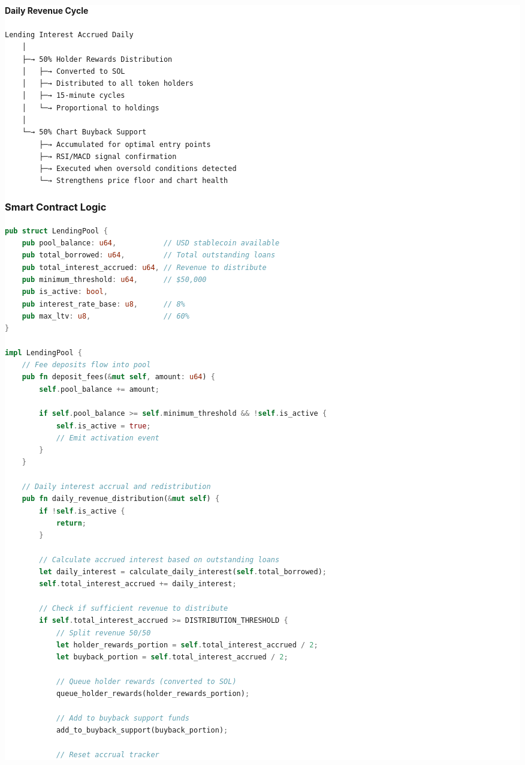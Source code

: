 #### Daily Revenue Cycle

```
Lending Interest Accrued Daily
    │
    ├─→ 50% Holder Rewards Distribution
    │   ├─→ Converted to SOL
    │   ├─→ Distributed to all token holders
    │   ├─→ 15-minute cycles
    │   └─→ Proportional to holdings
    │
    └─→ 50% Chart Buyback Support
        ├─→ Accumulated for optimal entry points
        ├─→ RSI/MACD signal confirmation
        ├─→ Executed when oversold conditions detected
        └─→ Strengthens price floor and chart health
```

### Smart Contract Logic
```rust
pub struct LendingPool {
    pub pool_balance: u64,           // USD stablecoin available
    pub total_borrowed: u64,         // Total outstanding loans
    pub total_interest_accrued: u64, // Revenue to distribute
    pub minimum_threshold: u64,      // $50,000
    pub is_active: bool,
    pub interest_rate_base: u8,      // 8%
    pub max_ltv: u8,                 // 60%
}

impl LendingPool {
    // Fee deposits flow into pool
    pub fn deposit_fees(&mut self, amount: u64) {
        self.pool_balance += amount;
        
        if self.pool_balance >= self.minimum_threshold && !self.is_active {
            self.is_active = true;
            // Emit activation event
        }
    }
    
    // Daily interest accrual and redistribution
    pub fn daily_revenue_distribution(&mut self) {
        if !self.is_active {
            return;
        }
        
        // Calculate accrued interest based on outstanding loans
        let daily_interest = calculate_daily_interest(self.total_borrowed);
        self.total_interest_accrued += daily_interest;
        
        // Check if sufficient revenue to distribute
        if self.total_interest_accrued >= DISTRIBUTION_THRESHOLD {
            // Split revenue 50/50
            let holder_rewards_portion = self.total_interest_accrued / 2;
            let buyback_portion = self.total_interest_accrued / 2;
            
            // Queue holder rewards (converted to SOL)
            queue_holder_rewards(holder_rewards_portion);
            
            // Add to buyback support funds
            add_to_buyback_support(buyback_portion);
            
            // Reset accrual tracker
```